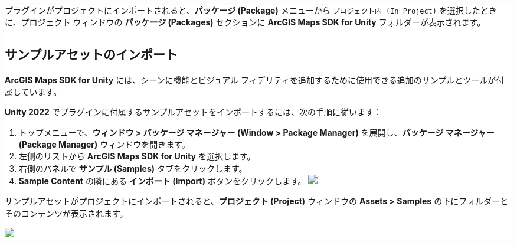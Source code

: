 プラグインがプロジェクトにインポートされると、**パッケージ (Package)** メニューから `プロジェクト内 (In Project)` を選択したときに、プロジェクト ウィンドウの **パッケージ (Packages)** セクションに **ArcGIS Maps SDK for Unity** フォルダーが表示されます。

## サンプルアセットのインポート

**ArcGIS Maps SDK for Unity** には、シーンに機能とビジュアル フィデリティを追加するために使用できる追加のサンプルとツールが付属しています。




**Unity 2022** でプラグインに付属するサンプルアセットをインポートするには、次の手順に従います：

1. トップメニューで、**ウィンドウ > パッケージ マネージャー (Window > Package Manager)** を展開し、**パッケージ マネージャー (Package Manager)** ウィンドウを開きます。
2. 左側のリストから **ArcGIS Maps SDK for Unity** を選択します。
3. 右側のパネルで **サンプル (Samples)** タブをクリックします。
4. **Sample Content** の隣にある **インポート (Import)** ボタンをクリックします。
    <img src="https://apps.esrij.com/arcgis-dev/guide/img/unity-add-the-plugin/import-sample-assets-2022.png" width="800px">

サンプルアセットがプロジェクトにインポートされると、**プロジェクト (Project)** ウィンドウの **Assets > Samples** の下にフォルダーとそのコンテンツが表示されます。

<img src="https://apps.esrij.com/arcgis-dev/guide/img/unity-add-the-plugin/samples-folder.png" width="800px">